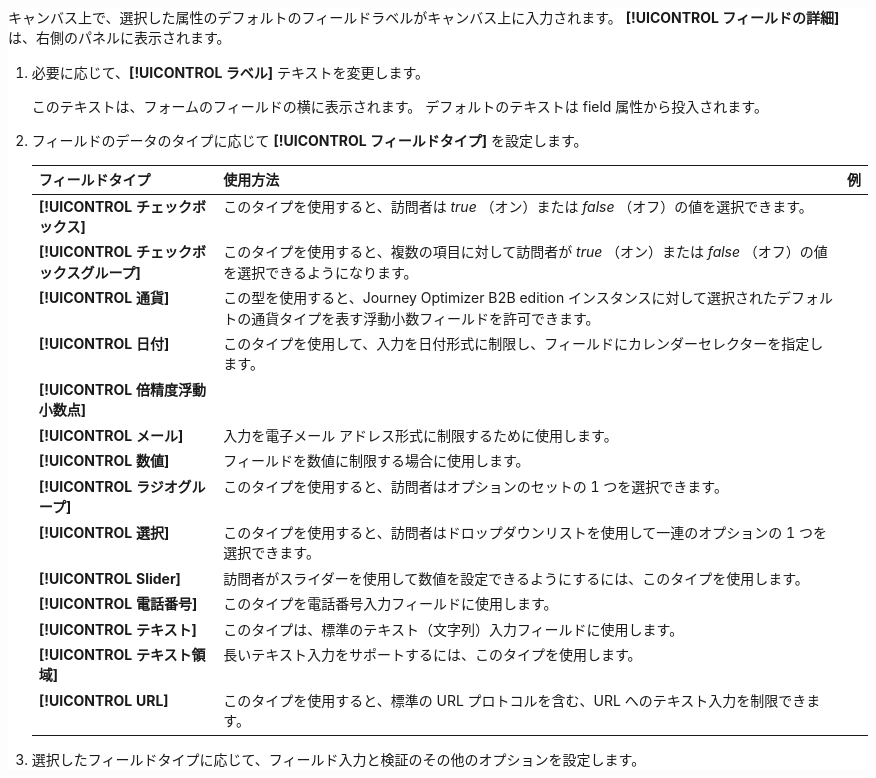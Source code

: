    キャンバス上で、選択した属性のデフォルトのフィールドラベルがキャンバス上に入力されます。 **[!UICONTROL フィールドの詳細]** は、右側のパネルに表示されます。

1. 必要に応じて、**[!UICONTROL ラベル]** テキストを変更します。

   このテキストは、フォームのフィールドの横に表示されます。 デフォルトのテキストは field 属性から投入されます。

1. フィールドのデータのタイプに応じて **[!UICONTROL フィールドタイプ]** を設定します。

   | フィールドタイプ | 使用方法 | 例 |
   | ---------- | ----- | ------- |
   | **[!UICONTROL チェックボックス]** | このタイプを使用すると、訪問者は _true_ （オン）または _false_ （オフ）の値を選択できます。 | |
   | **[!UICONTROL チェックボックスグループ]** | このタイプを使用すると、複数の項目に対して訪問者が _true_ （オン）または _false_ （オフ）の値を選択できるようになります。 | |
   | **[!UICONTROL 通貨]** | この型を使用すると、Journey Optimizer B2B edition インスタンスに対して選択されたデフォルトの通貨タイプを表す浮動小数フィールドを許可できます。 | |
   | **[!UICONTROL 日付]** | このタイプを使用して、入力を日付形式に制限し、フィールドにカレンダーセレクターを指定します。 | |
   | **[!UICONTROL 倍精度浮動小数点]** |  | |
   | **[!UICONTROL メール]** | 入力を電子メール アドレス形式に制限するために使用します。 | |
   | **[!UICONTROL 数値]** | フィールドを数値に制限する場合に使用します。 | |
   | **[!UICONTROL ラジオグループ]** | このタイプを使用すると、訪問者はオプションのセットの 1 つを選択できます。 | |
   | **[!UICONTROL 選択]** | このタイプを使用すると、訪問者はドロップダウンリストを使用して一連のオプションの 1 つを選択できます。 | |
   | **[!UICONTROL Slider]** | 訪問者がスライダーを使用して数値を設定できるようにするには、このタイプを使用します。 | |
   | **[!UICONTROL 電話番号]** | このタイプを電話番号入力フィールドに使用します。 | |
   | **[!UICONTROL テキスト]** | このタイプは、標準のテキスト（文字列）入力フィールドに使用します。 | |
   | **[!UICONTROL テキスト領域]** | 長いテキスト入力をサポートするには、このタイプを使用します。 | |
   | **[!UICONTROL URL]** | このタイプを使用すると、標準の URL プロトコルを含む、URL へのテキスト入力を制限できます。 | |

1. 選択したフィールドタイプに応じて、フィールド入力と検証のその他のオプションを設定します。
